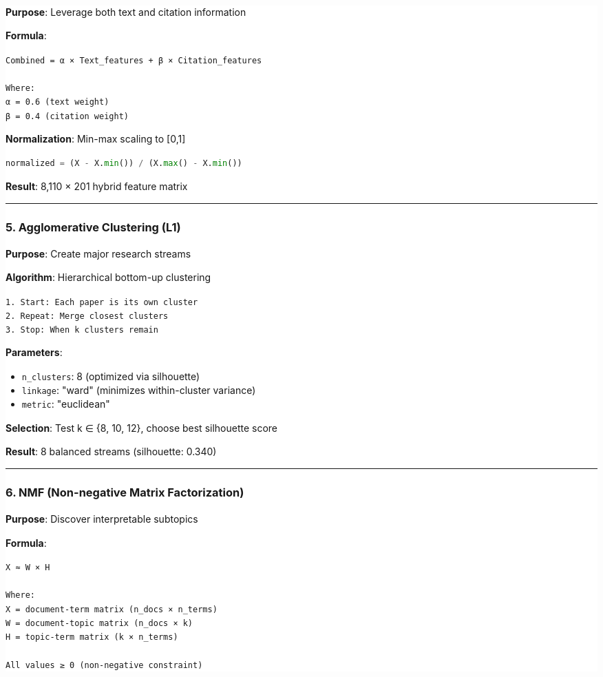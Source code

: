 **Purpose**: Leverage both text and citation information

**Formula**:
```
Combined = α × Text_features + β × Citation_features

Where:
α = 0.6 (text weight)
β = 0.4 (citation weight)
```

**Normalization**: Min-max scaling to [0,1]
```python
normalized = (X - X.min()) / (X.max() - X.min())
```

**Result**: 8,110 × 201 hybrid feature matrix

---

### 5. Agglomerative Clustering (L1)

**Purpose**: Create major research streams

**Algorithm**: Hierarchical bottom-up clustering
```
1. Start: Each paper is its own cluster
2. Repeat: Merge closest clusters
3. Stop: When k clusters remain
```

**Parameters**:
- `n_clusters`: 8 (optimized via silhouette)
- `linkage`: "ward" (minimizes within-cluster variance)
- `metric`: "euclidean"

**Selection**: Test k ∈ {8, 10, 12}, choose best silhouette score

**Result**: 8 balanced streams (silhouette: 0.340)

---

### 6. NMF (Non-negative Matrix Factorization)

**Purpose**: Discover interpretable subtopics

**Formula**:
```
X ≈ W × H

Where:
X = document-term matrix (n_docs × n_terms)
W = document-topic matrix (n_docs × k)
H = topic-term matrix (k × n_terms)

All values ≥ 0 (non-negative constraint)
```
